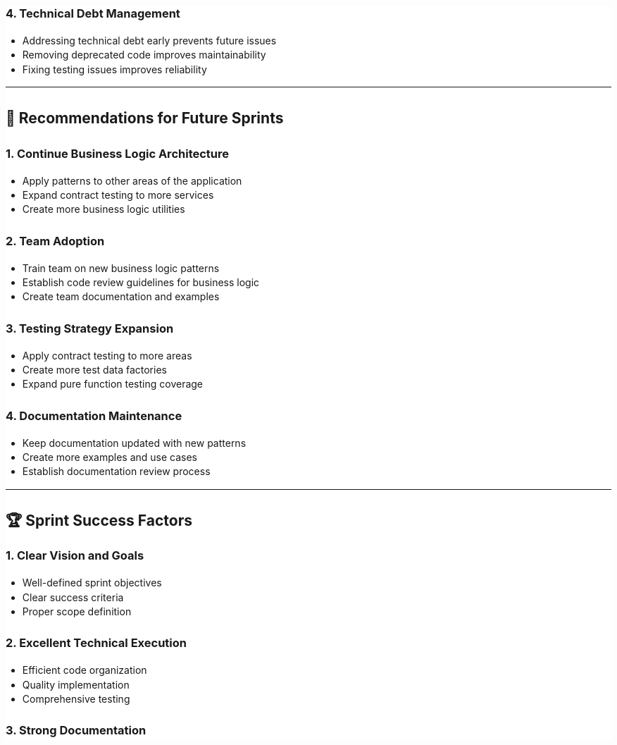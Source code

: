 ### 4. **Technical Debt Management**

- Addressing technical debt early prevents future issues
- Removing deprecated code improves maintainability
- Fixing testing issues improves reliability

---

## 🔮 Recommendations for Future Sprints

### 1. **Continue Business Logic Architecture**

- Apply patterns to other areas of the application
- Expand contract testing to more services
- Create more business logic utilities

### 2. **Team Adoption**

- Train team on new business logic patterns
- Establish code review guidelines for business logic
- Create team documentation and examples

### 3. **Testing Strategy Expansion**

- Apply contract testing to more areas
- Create more test data factories
- Expand pure function testing coverage

### 4. **Documentation Maintenance**

- Keep documentation updated with new patterns
- Create more examples and use cases
- Establish documentation review process

---

## 🏆 Sprint Success Factors

### 1. **Clear Vision and Goals**

- Well-defined sprint objectives
- Clear success criteria
- Proper scope definition

### 2. **Excellent Technical Execution**

- Efficient code organization
- Quality implementation
- Comprehensive testing

### 3. **Strong Documentation**
